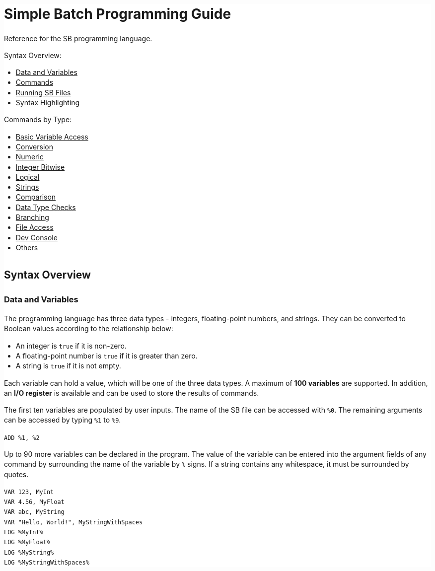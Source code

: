 # Simple Batch Programming Guide

Reference for the SB programming language.

Syntax Overview:
- [Data and Variables](#data-and-variables)
- [Commands](#commands)
- [Running SB Files](#running-sb-files)
- [Syntax Highlighting](#syntax-highlighting)

Commands by Type:
- [Basic Variable Access](#basic-variable-access)
- [Conversion](#conversion)
- [Numeric](#numeric)
- [Integer Bitwise](#integer-bitwise)
- [Logical](#logical)
- [Strings](#strings)
- [Comparison](#comparison)
- [Data Type Checks](#data-type-checks)
- [Branching](#branching)
- [File Access](#file-access)
- [Dev Console](#dev-console)
- [Others](#others)

## Syntax Overview

### Data and Variables

The programming language has three data types - integers, floating-point numbers, and strings. They can be converted to Boolean values according to the relationship below:

- An integer is `true` if it is non-zero.
- A floating-point number is `true` if it is greater than zero.
- A string is `true` if it is not empty.

Each variable can hold a value, which will be one of the three data types. A maximum of **100 variables** are supported. In addition, an **I/O register** is available and can be used to store the results of commands.

The first ten variables are populated by user inputs. The name of the SB file can be accessed with `%0`. The remaining arguments can be accessed by typing `%1` to `%9`.

    ADD %1, %2

Up to 90 more variables can be declared in the program. The value of the variable can be entered into the argument fields of any command by surrounding the name of the variable by `%` signs. If a string contains any whitespace, it must be surrounded by quotes.

    VAR 123, MyInt
    VAR 4.56, MyFloat
    VAR abc, MyString
    VAR "Hello, World!", MyStringWithSpaces
    LOG %MyInt%
    LOG %MyFloat%
    LOG %MyString%
    LOG %MyStringWithSpaces%
    